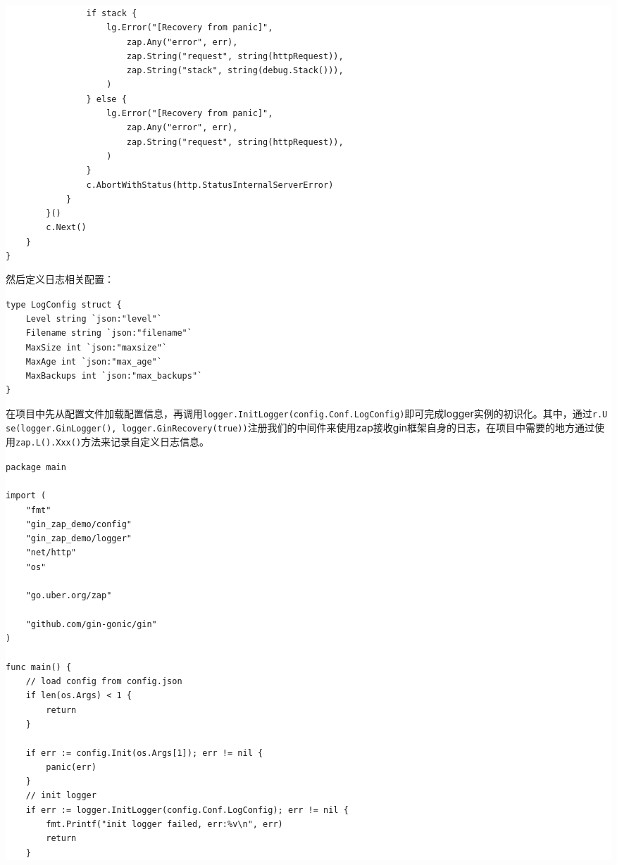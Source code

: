     				if stack {
    					lg.Error("[Recovery from panic]",
    						zap.Any("error", err),
    						zap.String("request", string(httpRequest)),
    						zap.String("stack", string(debug.Stack())),
    					)
    				} else {
    					lg.Error("[Recovery from panic]",
    						zap.Any("error", err),
    						zap.String("request", string(httpRequest)),
    					)
    				}
    				c.AbortWithStatus(http.StatusInternalServerError)
    			}
    		}()
    		c.Next()
    	}
    }


然后定义日志相关配置：

    type LogConfig struct {
    	Level string `json:"level"`
    	Filename string `json:"filename"`
    	MaxSize int `json:"maxsize"`
    	MaxAge int `json:"max_age"`
    	MaxBackups int `json:"max_backups"`
    }


在项目中先从配置文件加载配置信息，再调用`logger.InitLogger(config.Conf.LogConfig)`即可完成logger实例的初识化。其中，通过`r.Use(logger.GinLogger(), logger.GinRecovery(true))`注册我们的中间件来使用zap接收gin框架自身的日志，在项目中需要的地方通过使用`zap.L().Xxx()`方法来记录自定义日志信息。

    package main
    
    import (
    	"fmt"
    	"gin_zap_demo/config"
    	"gin_zap_demo/logger"
    	"net/http"
    	"os"
    
    	"go.uber.org/zap"
    
    	"github.com/gin-gonic/gin"
    )
    
    func main() {
    	// load config from config.json
    	if len(os.Args) < 1 {
    		return
    	}
    
    	if err := config.Init(os.Args[1]); err != nil {
    		panic(err)
    	}
    	// init logger
    	if err := logger.InitLogger(config.Conf.LogConfig); err != nil {
    		fmt.Printf("init logger failed, err:%v\n", err)
    		return
    	}
    